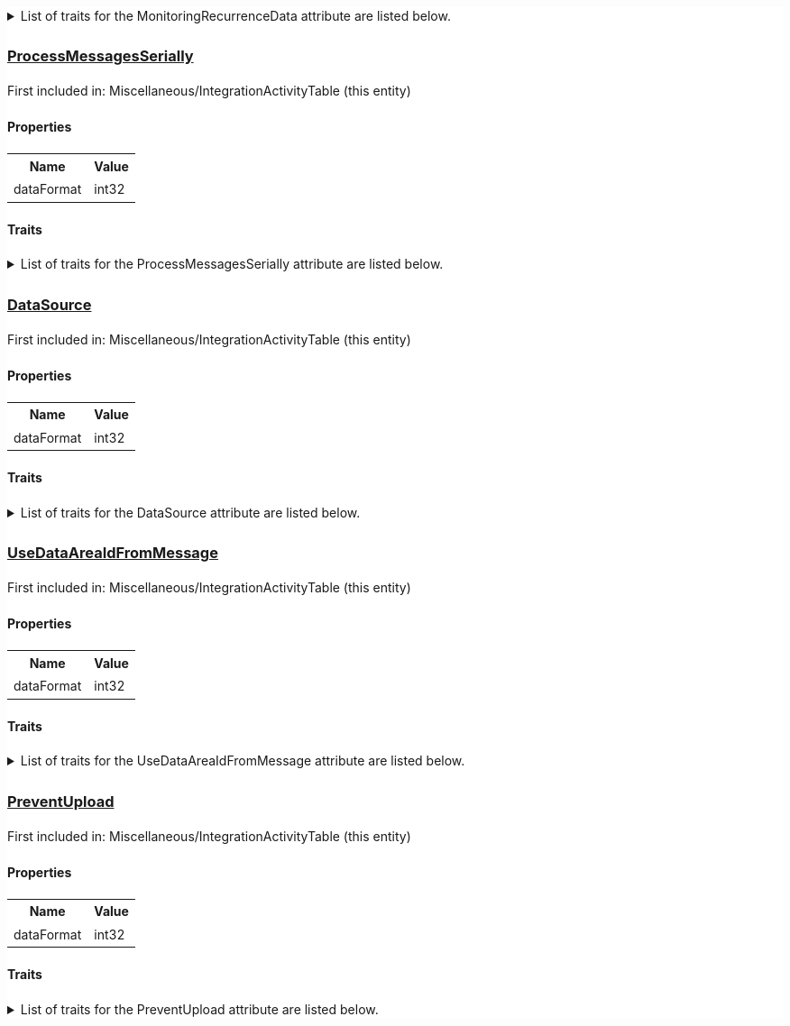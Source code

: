 <details><summary>List of traits for the MonitoringRecurrenceData attribute are listed below.</summary></details>

### <a href=#ProcessMessagesSerially name="ProcessMessagesSerially">ProcessMessagesSerially</a>

First included in: Miscellaneous/IntegrationActivityTable (this entity)  

#### Properties

<table><tr><th>Name</th><th>Value</th></tr><tr><td>dataFormat</td><td>int32</td></tr></table>

#### Traits

<details><summary>List of traits for the ProcessMessagesSerially attribute are listed below.</summary></details>

### <a href=#DataSource name="DataSource">DataSource</a>

First included in: Miscellaneous/IntegrationActivityTable (this entity)  

#### Properties

<table><tr><th>Name</th><th>Value</th></tr><tr><td>dataFormat</td><td>int32</td></tr></table>

#### Traits

<details><summary>List of traits for the DataSource attribute are listed below.</summary></details>

### <a href=#UseDataAreaIdFromMessage name="UseDataAreaIdFromMessage">UseDataAreaIdFromMessage</a>

First included in: Miscellaneous/IntegrationActivityTable (this entity)  

#### Properties

<table><tr><th>Name</th><th>Value</th></tr><tr><td>dataFormat</td><td>int32</td></tr></table>

#### Traits

<details><summary>List of traits for the UseDataAreaIdFromMessage attribute are listed below.</summary></details>

### <a href=#PreventUpload name="PreventUpload">PreventUpload</a>

First included in: Miscellaneous/IntegrationActivityTable (this entity)  

#### Properties

<table><tr><th>Name</th><th>Value</th></tr><tr><td>dataFormat</td><td>int32</td></tr></table>

#### Traits

<details><summary>List of traits for the PreventUpload attribute are listed below.</summary></details>
